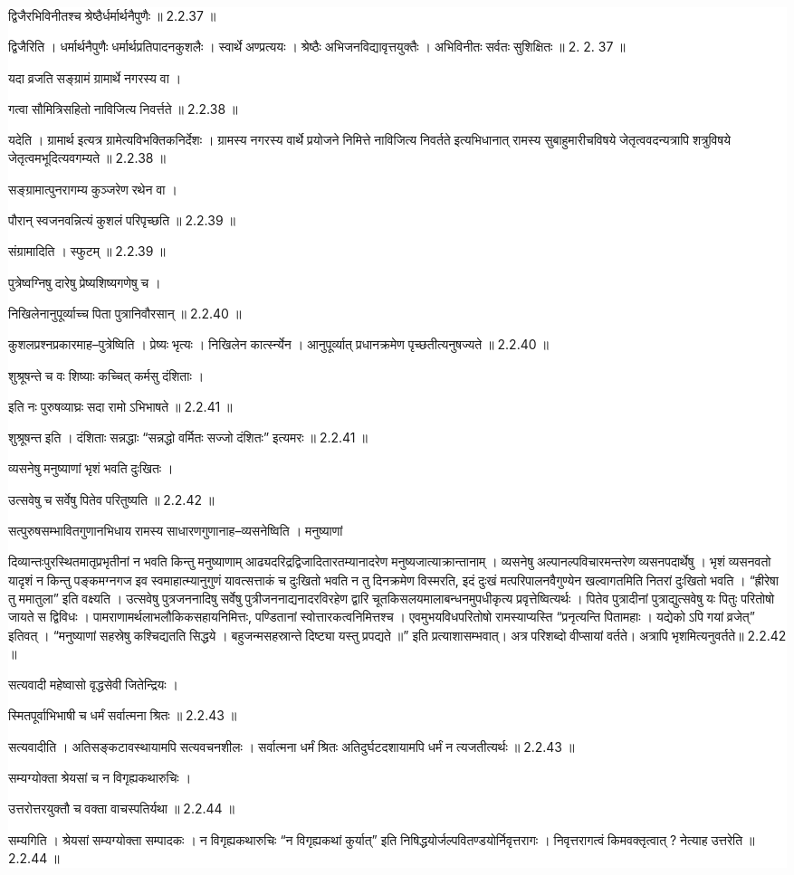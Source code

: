 द्विजैरभिविनीतश्च श्रेष्ठैर्धर्मार्थनैपुणैः ॥ 2.2.37 ॥

द्विजैरिति । धर्मार्थनैपुणैः धर्मार्थप्रतिपादनकुशलैः । स्वार्थे अण्प्रत्ययः । श्रेष्ठैः अभिजनविद्यावृत्तयुक्तैः । अभिविनीतः सर्वतः सुशिक्षितः ॥ 2. 2. 37 ॥

यदा व्रजति सङ्ग्रामं ग्रामार्थे नगरस्य वा ।

गत्वा सौमित्रिसहितो नाविजित्य निवर्त्तते ॥ 2.2.38 ॥

यदेति । ग्रामार्थ इत्यत्र ग्रामेत्यविभक्तिकनिर्देशः । ग्रामस्य नगरस्य वार्थे प्रयोजने निमित्ते नाविजित्य निवर्तते इत्यभिधानात् रामस्य सुबाहुमारीचविषये जेतृत्ववदन्यत्रापि शत्रुविषये जेतृत्वमभूदित्यवगम्यते ॥ 2.2.38 ॥

सङ्ग्रामात्पुनरागम्य कुञ्जरेण रथेन वा ।

पौरान् स्वजनवन्नित्यं कुशलं परिपृच्छति ॥ 2.2.39 ॥

संग्रामादिति । स्फुटम् ॥ 2.2.39 ॥

पुत्रेष्वग्निषु दारेषु प्रेष्यशिष्यगणेषु च ।

निखिलेनानुपूर्व्याच्च पिता पुत्रानिवौरसान् ॥ 2.2.40 ॥

कुशलप्रश्नप्रकारमाह–पुत्रेष्विति । प्रेष्यः भृत्यः । निखिलेन कार्त्स्न्येन । आनुपूर्व्यात् प्रधानक्रमेण पृच्छतीत्यनुषज्यते ॥ 2.2.40 ॥

शुश्रूषन्ते च वः शिष्याः कच्चित् कर्मसु दंशिताः ।

इति नः पुरुषव्याघ्रः सदा रामो ऽभिभाषते ॥ 2.2.41 ॥

शुश्रूषन्त इति । दंशिताः सन्नद्धाः “सन्नद्धो वर्मितः सज्जो दंशितः” इत्यमरः ॥ 2.2.41 ॥

व्यसनेषु मनुष्याणां भृशं भवति दुःखितः ।

उत्सवेषु च सर्वेषु पितेव परितुष्यति ॥ 2.2.42 ॥

सत्पुरुषसम्भावितगुणानभिधाय रामस्य साधारणगुणानाह–व्यसनेष्विति । मनुष्याणां

दिव्यान्तःपुरस्थितमातृप्रभृतीनां न भवति किन्तु मनुष्याणाम् आढ्यदरिद्रद्विजादितारतम्यानादरेण मनुष्यजात्याक्रान्तानाम् । व्यसनेषु अल्पानल्पविचारमन्तरेण व्यसनपदार्थेषु । भृशं व्यसनवतो यादृशं न किन्तु पङ्कमग्नगज इव स्वमाहात्म्यानुगुणं यावत्सत्ताकं च दुःखितो भवति न तु दिनक्रमेण विस्मरति, इदं दुःखं मत्परिपालनवैगुण्येन खल्वागतमिति नितरां दुःखितो भवति । “ह्रीरेषा तु ममातुला” इति वक्ष्यति । उत्सवेषु पुत्रजननादिषु सर्वेषु पुत्रीजननाद्यनादरविरहेण द्वारि चूतकिसलयमालाबन्धनमुपधीकृत्य प्रवृत्तेष्वित्यर्थः । पितेव पुत्रादीनां पुत्राद्युत्सवेषु यः पितुः परितोषो जायते स द्विविधः । पामराणामर्थलाभलौकिकसहायनिमित्तः, पण्डितानां स्वोत्तारकत्वनिमित्तश्च । एवमुभयविधपरितोषो रामस्याप्यस्ति “प्रनृत्यन्ति पितामहाः । यद्येको ऽपि गयां व्रजेत्” इतिवत् । “मनुष्याणां सहस्रेषु कश्चिद्यतति सिद्धये । बहुजन्मसहस्रान्ते दिष्ट्या यस्तु प्रपद्यते ॥” इति प्रत्याशासम्भवात्। अत्र परिशब्दो वीप्सायां वर्तते। अत्रापि भृशमित्यनुवर्तते॥ 2.2.42 ॥

सत्यवादी महेष्वासो वृद्धसेवी जितेन्द्रियः ।

स्मितपूर्वाभिभाषी च धर्मं सर्वात्मना श्रितः ॥ 2.2.43 ॥

सत्यवादीति । अतिसङ्कटावस्थायामपि सत्यवचनशीलः । सर्वात्मना धर्मं श्रितः अतिदुर्घटदशायामपि धर्मं न त्यजतीत्यर्थः ॥ 2.2.43 ॥

सम्यग्योक्ता श्रेयसां च न विगृह्यकथारुचिः ।

उत्तरोत्तरयुक्तौ च वक्ता वाचस्पतिर्यथा ॥ 2.2.44 ॥

सम्यगिति । श्रेयसां सम्यग्योक्ता सम्पादकः । न विगृह्यकथारुचिः “न विगृह्यकथां कुर्यात्” इति निषिद्धयोर्जल्पवितण्डयोर्निवृत्तरागः । निवृत्तरागत्वं किमवक्तृत्वात् ? नेत्याह उत्तरेति ॥ 2.2.44 ॥
